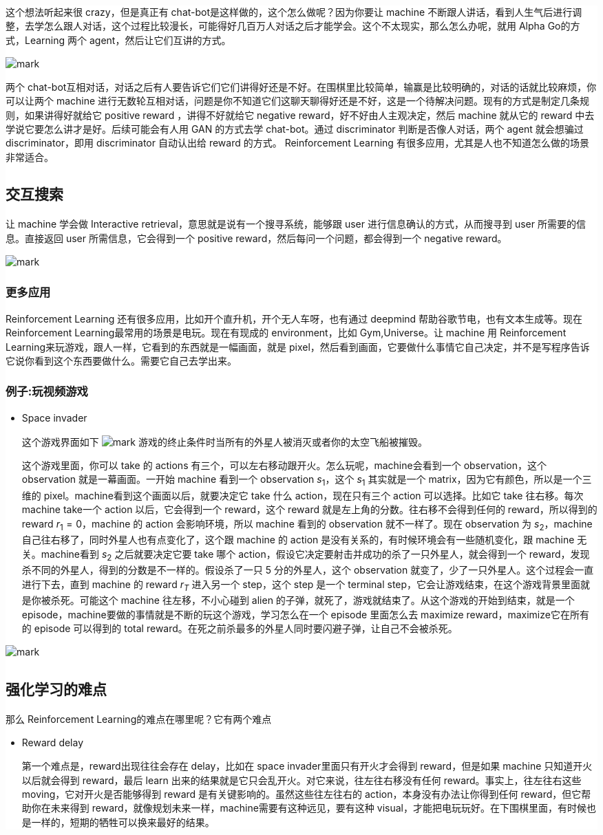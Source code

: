 
这个想法听起来很 crazy，但是真正有 chat-bot是这样做的，这个怎么做呢？因为你要让 machine 不断跟人讲话，看到人生气后进行调整，去学怎么跟人对话，这个过程比较漫长，可能得好几百万人对话之后才能学会。这个不太现实，那么怎么办呢，就用 Alpha Go的方式，Learning 两个 agent，然后让它们互讲的方式。

![mark](http://images.iterate.site/blog/image/20190818/tSYmL8DWuyGH.png?imageslim)

两个 chat-bot互相对话，对话之后有人要告诉它们它们讲得好还是不好。在围棋里比较简单，输赢是比较明确的，对话的话就比较麻烦，你可以让两个 machine 进行无数轮互相对话，问题是你不知道它们这聊天聊得好还是不好，这是一个待解决问题。现有的方式是制定几条规则，如果讲得好就给它 positive reward ，讲得不好就给它 negative reward，好不好由人主观决定，然后 machine 就从它的 reward 中去学说它要怎么讲才是好。后续可能会有人用 GAN 的方式去学 chat-bot。通过 discriminator 判断是否像人对话，两个 agent 就会想骗过 discriminator，即用 discriminator 自动认出给 reward 的方式。
Reinforcement  Learning 有很多应用，尤其是人也不知道怎么做的场景非常适合。

## 交互搜索

让 machine 学会做 Interactive retrieval，意思就是说有一个搜寻系统，能够跟 user 进行信息确认的方式，从而搜寻到 user 所需要的信息。直接返回 user 所需信息，它会得到一个 positive reward，然后每问一个问题，都会得到一个 negative reward。

![mark](http://images.iterate.site/blog/image/20190818/xvJNP7fCjQ2w.png?imageslim)

### 更多应用

Reinforcement  Learning 还有很多应用，比如开个直升机，开个无人车呀，也有通过 deepmind 帮助谷歌节电，也有文本生成等。现在 Reinforcement  Learning最常用的场景是电玩。现在有现成的 environment，比如 Gym,Universe。让 machine 用 Reinforcement  Learning来玩游戏，跟人一样，它看到的东西就是一幅画面，就是 pixel，然后看到画面，它要做什么事情它自己决定，并不是写程序告诉它说你看到这个东西要做什么。需要它自己去学出来。

### 例子:玩视频游戏

- Space invader

	这个游戏界面如下
![mark](http://images.iterate.site/blog/image/20190818/ShXSkUUkhQmI.png?imageslim)
	游戏的终止条件时当所有的外星人被消灭或者你的太空飞船被摧毁。

	这个游戏里面，你可以 take 的 actions 有三个，可以左右移动跟开火。怎么玩呢，machine会看到一个 observation，这个 observation 就是一幕画面。一开始 machine 看到一个 observation $s_1$，这个 $s_1$ 其实就是一个 matrix，因为它有颜色，所以是一个三维的 pixel。machine看到这个画面以后，就要决定它 take 什么 action，现在只有三个 action 可以选择。比如它 take 往右移。每次 machine take一个 action 以后，它会得到一个 reward，这个 reward 就是左上角的分数。往右移不会得到任何的 reward，所以得到的 reward $r_1 = 0$，machine 的 action 会影响环境，所以 machine 看到的 observation 就不一样了。现在 observation 为 $s_2$，machine自己往右移了，同时外星人也有点变化了，这个跟 machine 的 action 是没有关系的，有时候环境会有一些随机变化，跟 machine 无关。machine看到 $s_2$ 之后就要决定它要 take 哪个 action，假设它决定要射击并成功的杀了一只外星人，就会得到一个 reward，发现杀不同的外星人，得到的分数是不一样的。假设杀了一只 5 分的外星人，这个 observation 就变了，少了一只外星人。这个过程会一直进行下去，直到 machine 的 reward $r_T$ 进入另一个 step，这个 step 是一个 terminal step，它会让游戏结束，在这个游戏背景里面就是你被杀死。可能这个 machine 往左移，不小心碰到 alien 的子弹，就死了，游戏就结束了。从这个游戏的开始到结束，就是一个 episode，machine要做的事情就是不断的玩这个游戏，学习怎么在一个 episode 里面怎么去 maximize reward，maximize它在所有的 episode 可以得到的 total reward。在死之前杀最多的外星人同时要闪避子弹，让自己不会被杀死。

![mark](http://images.iterate.site/blog/image/20190818/lqsi633q3Sjb.png?imageslim)

## 强化学习的难点

那么 Reinforcement  Learning的难点在哪里呢？它有两个难点

- Reward delay

	第一个难点是，reward出现往往会存在 delay，比如在 space invader里面只有开火才会得到 reward，但是如果 machine 只知道开火以后就会得到 reward，最后 learn 出来的结果就是它只会乱开火。对它来说，往左往右移没有任何 reward。事实上，往左往右这些 moving，它对开火是否能够得到 reward 是有关键影响的。虽然这些往左往右的 action，本身没有办法让你得到任何 reward，但它帮助你在未来得到 reward，就像规划未来一样，machine需要有这种远见，要有这种 visual，才能把电玩玩好。在下围棋里面，有时候也是一样的，短期的牺牲可以换来最好的结果。
